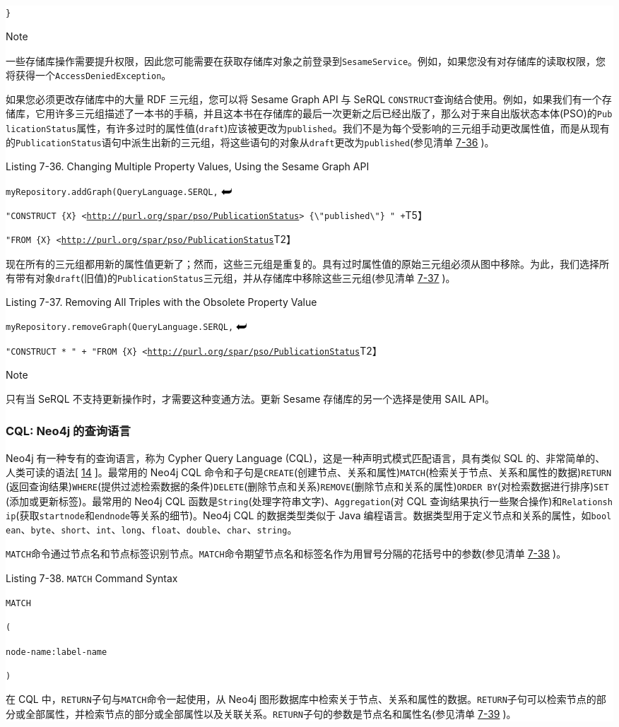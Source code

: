 `}`

Note

一些存储库操作需要提升权限，因此您可能需要在获取存储库对象之前登录到`SesameService`。例如，如果您没有对存储库的读取权限，您将获得一个`AccessDeniedException`。

如果您必须更改存储库中的大量 RDF 三元组，您可以将 Sesame Graph API 与 SeRQL `CONSTRUCT`查询结合使用。例如，如果我们有一个存储库，它用许多三元组描述了一本书的手稿，并且这本书在存储库的最后一次更新之后已经出版了，那么对于来自出版状态本体(PSO)的`PublicationStatus`属性，有许多过时的属性值(`draft`)应该被更改为`published`。我们不是为每个受影响的三元组手动更改属性值，而是从现有的`PublicationStatus`语句中派生出新的三元组，将这些语句的对象从`draft`更改为`published`(参见清单 [7-36](#FPar42) )。

Listing 7-36\. Changing Multiple Property Values, Using the Sesame Graph API

`myRepository.addGraph(QueryLanguage.SERQL,` ![A978-1-4842-1049-9_7_Fig7ai_HTML.jpg](img/A978-1-4842-1049-9_7_Fig7ai_HTML.jpg)

`"CONSTRUCT {X} <`[`http://purl.org/spar/pso/PublicationStatus`](http://purl.org/spar/pso/PublicationStatus)`> {\"published\"} " +`T5】

`"FROM {X} <`[`http://purl.org/spar/pso/PublicationStatus`](http://purl.org/spar/pso/PublicationStatus)T2】

现在所有的三元组都用新的属性值更新了；然而，这些三元组是重复的。具有过时属性值的原始三元组必须从图中移除。为此，我们选择所有带有对象`draft`(旧值)的`PublicationStatus`三元组，并从存储库中移除这些三元组(参见清单 [7-37](#FPar43) )。

Listing 7-37\. Removing All Triples with the Obsolete Property Value

`myRepository.removeGraph(QueryLanguage.SERQL,` ![A978-1-4842-1049-9_7_Fig7ak_HTML.jpg](img/A978-1-4842-1049-9_7_Fig7ak_HTML.jpg)

`"CONSTRUCT * " + "FROM {X} <`[`http://purl.org/spar/pso/PublicationStatus`](http://purl.org/spar/pso/PublicationStatus)T2】

Note

只有当 SeRQL 不支持更新操作时，才需要这种变通方法。更新 Sesame 存储库的另一个选择是使用 SAIL API。

### CQL: Neo4j 的查询语言

Neo4j 有一种专有的查询语言，称为 Cypher Query Language (CQL)，这是一种声明式模式匹配语言，具有类似 SQL 的、非常简单的、人类可读的语法[ [14](#Sec29) ]。最常用的 Neo4j CQL 命令和子句是`CREATE`(创建节点、关系和属性)`MATCH`(检索关于节点、关系和属性的数据)`RETURN`(返回查询结果)`WHERE`(提供过滤检索数据的条件)`DELETE`(删除节点和关系)`REMOVE`(删除节点和关系的属性)`ORDER BY`(对检索数据进行排序)`SET`(添加或更新标签)。最常用的 Neo4j CQL 函数是`String`(处理字符串文字)、`Aggregation`(对 CQL 查询结果执行一些聚合操作)和`Relationship`(获取`startnode`和`endnode`等关系的细节)。Neo4j CQL 的数据类型类似于 Java 编程语言。数据类型用于定义节点和关系的属性，如`boolean`、`byte`、`short`、`int`、`long`、`float`、`double`、`char`、`string`。

`MATCH`命令通过节点名和节点标签识别节点。`MATCH`命令期望节点名和标签名作为用冒号分隔的花括号中的参数(参见清单 [7-38](#FPar45) )。

Listing 7-38\. `MATCH` Command Syntax

`MATCH`

`(`

`node-name:label-name`

`)`

在 CQL 中，`RETURN`子句与`MATCH`命令一起使用，从 Neo4j 图形数据库中检索关于节点、关系和属性的数据。`RETURN`子句可以检索节点的部分或全部属性，并检索节点的部分或全部属性以及关联关系。`RETURN`子句的参数是节点名和属性名(参见清单 [7-39](#FPar46) )。
